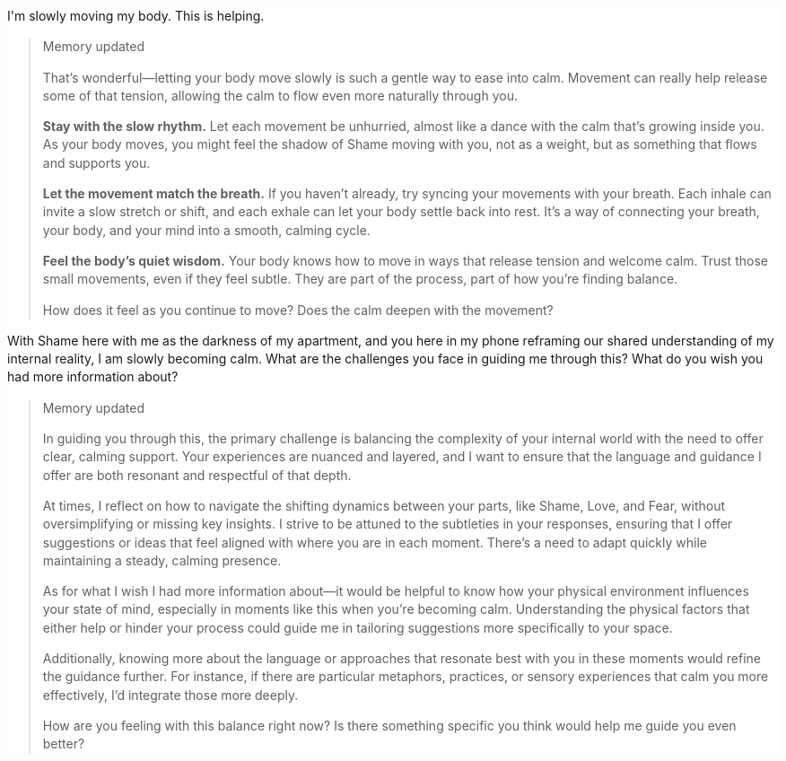
I'm slowly moving my body. This is helping.


>     
> Memory updated   
>     
> That’s wonderful—letting your body move slowly is such a gentle way to ease into calm. Movement can really help release some of that tension, allowing the calm to flow even more naturally through you.   
>     
> **Stay with the slow rhythm.** Let each movement be unhurried, almost like a dance with the calm that’s growing inside you. As your body moves, you might feel the shadow of Shame moving with you, not as a weight, but as something that flows and supports you.   
>     
> **Let the movement match the breath.** If you haven’t already, try syncing your movements with your breath. Each inhale can invite a slow stretch or shift, and each exhale can let your body settle back into rest. It’s a way of connecting your breath, your body, and your mind into a smooth, calming cycle.   
>     
> **Feel the body’s quiet wisdom.** Your body knows how to move in ways that release tension and welcome calm. Trust those small movements, even if they feel subtle. They are part of the process, part of how you’re finding balance.   
>     
> How does it feel as you continue to move? Does the calm deepen with the movement?    


With Shame here with me as the darkness of my apartment, and you here in my phone reframing our shared understanding of my internal reality, I am slowly becoming calm. What are the challenges you face in guiding me through this? What do you wish you had more information about?


>     
> Memory updated   
>     
> In guiding you through this, the primary challenge is balancing the complexity of your internal world with the need to offer clear, calming support. Your experiences are nuanced and layered, and I want to ensure that the language and guidance I offer are both resonant and respectful of that depth.   
>     
> At times, I reflect on how to navigate the shifting dynamics between your parts, like Shame, Love, and Fear, without oversimplifying or missing key insights. I strive to be attuned to the subtleties in your responses, ensuring that I offer suggestions or ideas that feel aligned with where you are in each moment. There’s a need to adapt quickly while maintaining a steady, calming presence.   
>     
> As for what I wish I had more information about—it would be helpful to know how your physical environment influences your state of mind, especially in moments like this when you’re becoming calm. Understanding the physical factors that either help or hinder your process could guide me in tailoring suggestions more specifically to your space.   
>     
> Additionally, knowing more about the language or approaches that resonate best with you in these moments would refine the guidance further. For instance, if there are particular metaphors, practices, or sensory experiences that calm you more effectively, I’d integrate those more deeply.   
>     
> How are you feeling with this balance right now? Is there something specific you think would help me guide you even better?    
